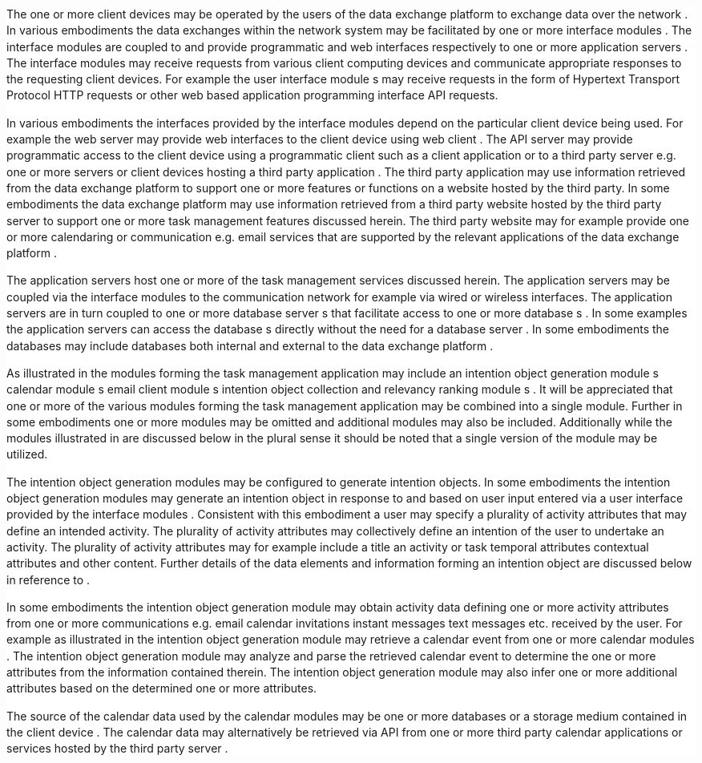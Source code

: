 The one or more client devices may be operated by the users of the data exchange platform to exchange data over the network . In various embodiments the data exchanges within the network system may be facilitated by one or more interface modules . The interface modules are coupled to and provide programmatic and web interfaces respectively to one or more application servers . The interface modules may receive requests from various client computing devices and communicate appropriate responses to the requesting client devices. For example the user interface module s may receive requests in the form of Hypertext Transport Protocol HTTP requests or other web based application programming interface API requests.

In various embodiments the interfaces provided by the interface modules depend on the particular client device being used. For example the web server may provide web interfaces to the client device using web client . The API server may provide programmatic access to the client device using a programmatic client such as a client application or to a third party server e.g. one or more servers or client devices hosting a third party application . The third party application may use information retrieved from the data exchange platform to support one or more features or functions on a website hosted by the third party. In some embodiments the data exchange platform may use information retrieved from a third party website hosted by the third party server to support one or more task management features discussed herein. The third party website may for example provide one or more calendaring or communication e.g. email services that are supported by the relevant applications of the data exchange platform .

The application servers host one or more of the task management services discussed herein. The application servers may be coupled via the interface modules to the communication network for example via wired or wireless interfaces. The application servers are in turn coupled to one or more database server s that facilitate access to one or more database s . In some examples the application servers can access the database s directly without the need for a database server . In some embodiments the databases may include databases both internal and external to the data exchange platform .

As illustrated in the modules forming the task management application may include an intention object generation module s calendar module s email client module s intention object collection and relevancy ranking module s . It will be appreciated that one or more of the various modules forming the task management application may be combined into a single module. Further in some embodiments one or more modules may be omitted and additional modules may also be included. Additionally while the modules illustrated in are discussed below in the plural sense it should be noted that a single version of the module may be utilized.

The intention object generation modules may be configured to generate intention objects. In some embodiments the intention object generation modules may generate an intention object in response to and based on user input entered via a user interface provided by the interface modules . Consistent with this embodiment a user may specify a plurality of activity attributes that may define an intended activity. The plurality of activity attributes may collectively define an intention of the user to undertake an activity. The plurality of activity attributes may for example include a title an activity or task temporal attributes contextual attributes and other content. Further details of the data elements and information forming an intention object are discussed below in reference to .

In some embodiments the intention object generation module may obtain activity data defining one or more activity attributes from one or more communications e.g. email calendar invitations instant messages text messages etc. received by the user. For example as illustrated in the intention object generation module may retrieve a calendar event from one or more calendar modules . The intention object generation module may analyze and parse the retrieved calendar event to determine the one or more attributes from the information contained therein. The intention object generation module may also infer one or more additional attributes based on the determined one or more attributes.

The source of the calendar data used by the calendar modules may be one or more databases or a storage medium contained in the client device . The calendar data may alternatively be retrieved via API from one or more third party calendar applications or services hosted by the third party server .
